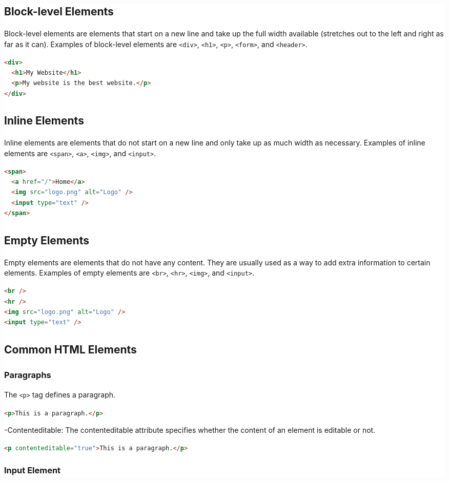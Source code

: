 ## Block-level Elements

Block-level elements are elements that start on a new line and take up the full width available (stretches out to the left and right as far as it can). Examples of block-level elements are `<div>`, `<h1>`, `<p>`, `<form>`, and `<header>`.
```html
<div>
  <h1>My Website</h1>
  <p>My website is the best website.</p>
</div>
```

## Inline Elements

Inline elements are elements that do not start on a new line and only take up as much width as necessary. Examples of inline elements are `<span>`, `<a>`, `<img>`, and `<input>`.

```html
<span>
  <a href="/">Home</a>
  <img src="logo.png" alt="Logo" />
  <input type="text" />
</span>
```

## Empty Elements

Empty elements are elements that do not have any content. They are usually used as a way to add extra information to certain elements. Examples of empty elements are `<br>`, `<hr>`, `<img>`, and `<input>`.

```html
<br />
<hr />
<img src="logo.png" alt="Logo" />
<input type="text" />
```


## Common HTML Elements

### Paragraphs

The `<p>` tag defines a paragraph.

```html
<p>This is a paragraph.</p>
```

-Contenteditable: The contenteditable attribute specifies whether the content of an element is editable or not.

```html
<p contenteditable="true">This is a paragraph.</p>
```

### Input Element
